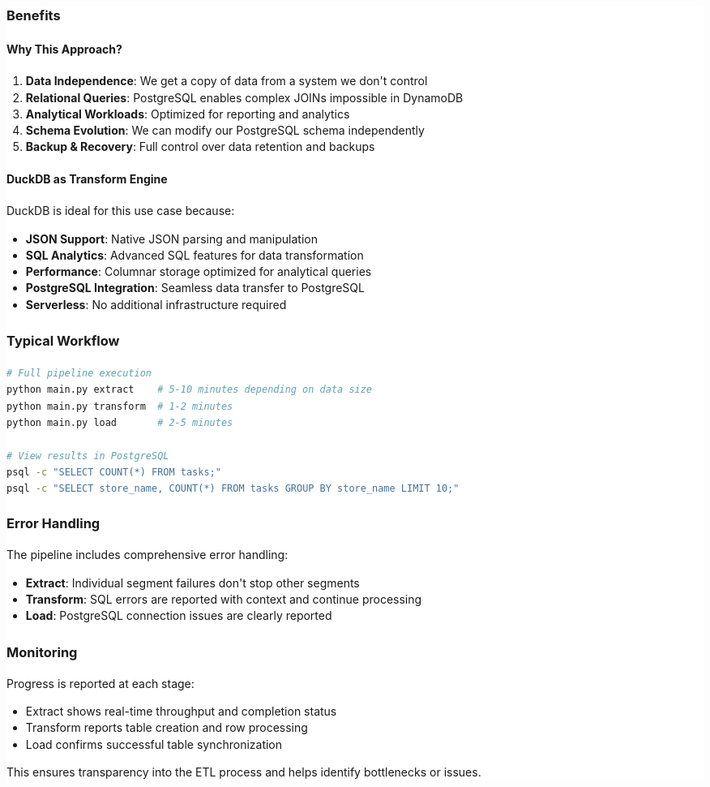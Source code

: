 ### Benefits

#### Why This Approach?

1. **Data Independence**: We get a copy of data from a system we don't control
2. **Relational Queries**: PostgreSQL enables complex JOINs impossible in DynamoDB
3. **Analytical Workloads**: Optimized for reporting and analytics
4. **Schema Evolution**: We can modify our PostgreSQL schema independently
5. **Backup & Recovery**: Full control over data retention and backups

#### DuckDB as Transform Engine

DuckDB is ideal for this use case because:
- **JSON Support**: Native JSON parsing and manipulation
- **SQL Analytics**: Advanced SQL features for data transformation
- **Performance**: Columnar storage optimized for analytical queries
- **PostgreSQL Integration**: Seamless data transfer to PostgreSQL
- **Serverless**: No additional infrastructure required

### Typical Workflow

```bash
# Full pipeline execution
python main.py extract    # 5-10 minutes depending on data size
python main.py transform  # 1-2 minutes
python main.py load       # 2-5 minutes

# View results in PostgreSQL
psql -c "SELECT COUNT(*) FROM tasks;"
psql -c "SELECT store_name, COUNT(*) FROM tasks GROUP BY store_name LIMIT 10;"
```

### Error Handling

The pipeline includes comprehensive error handling:
- **Extract**: Individual segment failures don't stop other segments
- **Transform**: SQL errors are reported with context and continue processing
- **Load**: PostgreSQL connection issues are clearly reported

### Monitoring

Progress is reported at each stage:
- Extract shows real-time throughput and completion status
- Transform reports table creation and row processing
- Load confirms successful table synchronization

This ensures transparency into the ETL process and helps identify bottlenecks or issues.
